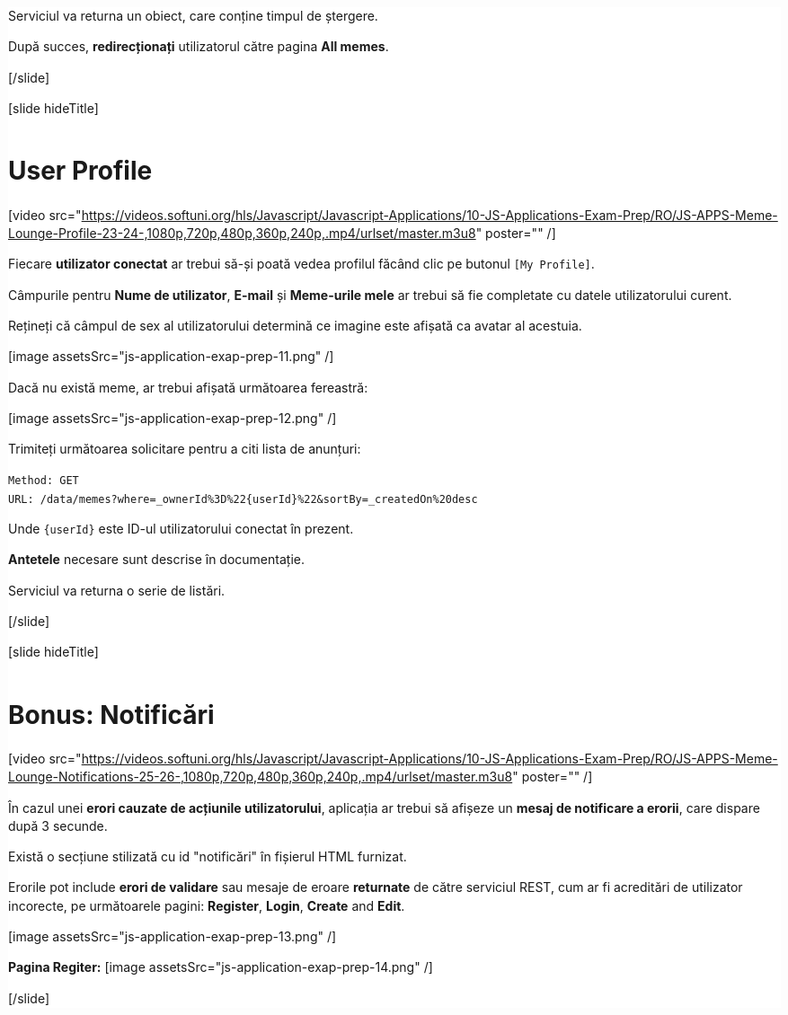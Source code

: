 Serviciul va returna un obiect, care conține timpul de ștergere.

După succes, **redirecționați** utilizatorul către pagina **All memes**.


[/slide]

[slide hideTitle]
# User Profile
[video src="https://videos.softuni.org/hls/Javascript/Javascript-Applications/10-JS-Applications-Exam-Prep/RO/JS-APPS-Meme-Lounge-Profile-23-24-,1080p,720p,480p,360p,240p,.mp4/urlset/master.m3u8" poster="" /]

Fiecare **utilizator conectat** ar trebui să-și poată vedea profilul făcând clic pe butonul `[My Profile]`.

Câmpurile pentru **Nume de utilizator**, **E-mail** și **Meme-urile mele** ar trebui să fie completate cu datele utilizatorului curent.

Rețineți că câmpul de sex al utilizatorului determină ce imagine este afișată ca avatar al acestuia.

[image assetsSrc="js-application-exap-prep-11.png" /]

Dacă nu există meme, ar trebui afișată următoarea fereastră:

[image assetsSrc="js-application-exap-prep-12.png" /]

Trimiteți următoarea solicitare pentru a citi lista de anunțuri:

```
Method: GET
URL: /data/memes?where=_ownerId%3D%22{userId}%22&sortBy=_createdOn%20desc
```
Unde `{userId}` este ID-ul utilizatorului conectat în prezent.

**Antetele** necesare sunt descrise în documentație.


Serviciul va returna o serie de listări.

[/slide]

[slide hideTitle]
# Bonus: Notificări 

[video src="https://videos.softuni.org/hls/Javascript/Javascript-Applications/10-JS-Applications-Exam-Prep/RO/JS-APPS-Meme-Lounge-Notifications-25-26-,1080p,720p,480p,360p,240p,.mp4/urlset/master.m3u8" poster="" /]

În cazul unei **erori cauzate de acțiunile utilizatorului**, aplicația ar trebui să afișeze un **mesaj de notificare a erorii**, care dispare după 3 secunde.

Există o secțiune stilizată cu id "notificări" în fișierul HTML furnizat.

Erorile pot include **erori de validare** sau mesaje de eroare **returnate** de către serviciul REST, cum ar fi acreditări de utilizator incorecte, pe următoarele pagini: **Register**, **Login**, **Create** and **Edit**.

[image assetsSrc="js-application-exap-prep-13.png" /]

**Pagina Regiter:**
[image assetsSrc="js-application-exap-prep-14.png" /]
 
[/slide]